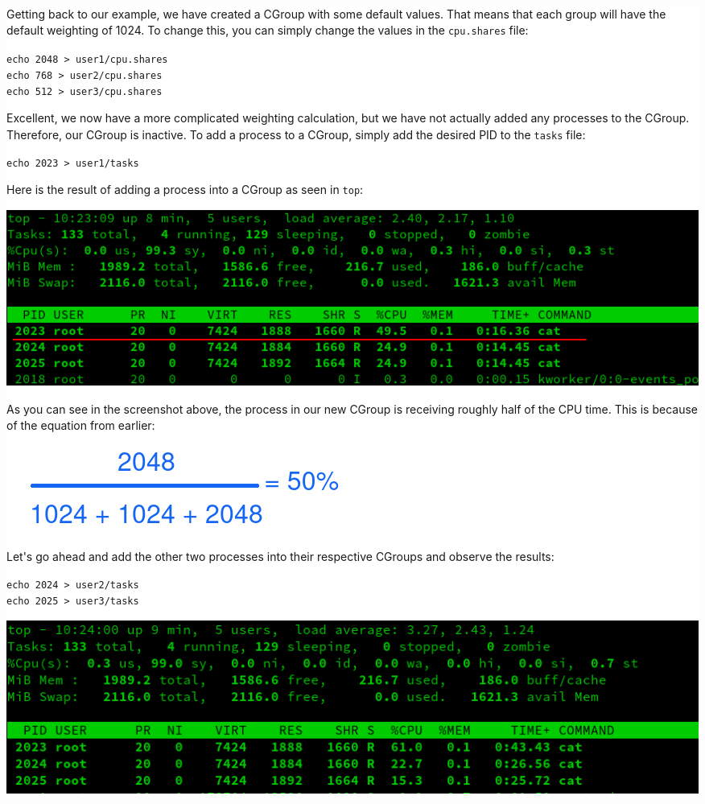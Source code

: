 Getting back to our example, we have created a CGroup with some default values. That means that each group will have the default weighting of 1024. To change this, you can simply change the values in the `cpu.shares` file:

```
echo 2048 > user1/cpu.shares
echo 768 > user2/cpu.shares
echo 512 > user3/cpu.shares
```
Excellent, we now have a more complicated weighting calculation, but we have not actually added any processes to the CGroup. Therefore, our CGroup is inactive. To add a process to a CGroup, simply add the desired PID to the `tasks` file:

```
echo 2023 > user1/tasks
```

Here is the result of adding a process into a CGroup as seen in `top`:

![manual_cgroup_top_2048_only.png](/cgroups/manual_cgroup_top_2048_only.png)

As you can see in the screenshot above, the process in our new CGroup is receiving roughly half of the CPU time. This is because of the equation from earlier:

![cpushares_2048.png](/cgroups/cpushares_2048.png)

Let's go ahead and add the other two processes into their respective CGroups and observe the results:
```
echo 2024 > user2/tasks
echo 2025 > user3/tasks
```

![manual_cgroup_top_3_groups.png](/cgroups/manual_cgroup_top_3_groups.png)
